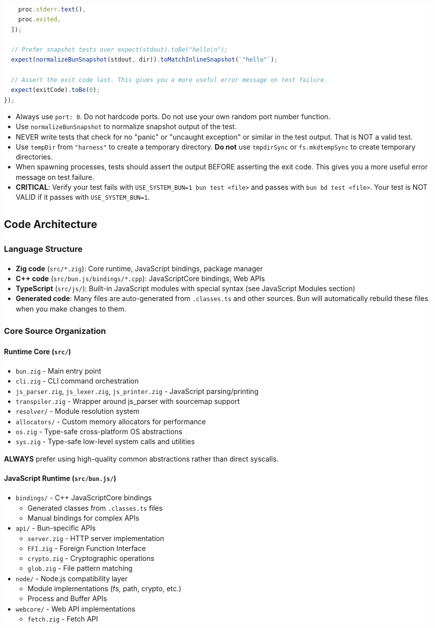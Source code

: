 ```typescript
    proc.stderr.text(),
    proc.exited,
  ]);

  // Prefer snapshot tests over expect(stdout).toBe("hello\n");
  expect(normalizeBunSnapshot(stdout, dir)).toMatchInlineSnapshot(`"hello"`);

  // Assert the exit code last. This gives you a more useful error message on test failure.
  expect(exitCode).toBe(0);
});
```

- Always use `port: 0`. Do not hardcode ports. Do not use your own random port number function.
- Use `normalizeBunSnapshot` to normalize snapshot output of the test.
- NEVER write tests that check for no "panic" or "uncaught exception" or similar in the test output. That is NOT a valid test.
- Use `tempDir` from `"harness"` to create a temporary directory. **Do not** use `tmpdirSync` or `fs.mkdtempSync` to create temporary directories.
- When spawning processes, tests should assert the output BEFORE asserting the exit code. This gives you a more useful error message on test failure.
- **CRITICAL**: Verify your test fails with `USE_SYSTEM_BUN=1 bun test <file>` and passes with `bun bd test <file>`. Your test is NOT VALID if it passes with `USE_SYSTEM_BUN=1`.

## Code Architecture

### Language Structure

- **Zig code** (`src/*.zig`): Core runtime, JavaScript bindings, package manager
- **C++ code** (`src/bun.js/bindings/*.cpp`): JavaScriptCore bindings, Web APIs
- **TypeScript** (`src/js/`): Built-in JavaScript modules with special syntax (see JavaScript Modules section)
- **Generated code**: Many files are auto-generated from `.classes.ts` and other sources. Bun will automatically rebuild these files when you make changes to them.

### Core Source Organization

#### Runtime Core (`src/`)

- `bun.zig` - Main entry point
- `cli.zig` - CLI command orchestration
- `js_parser.zig`, `js_lexer.zig`, `js_printer.zig` - JavaScript parsing/printing
- `transpiler.zig` - Wrapper around js_parser with sourcemap support
- `resolver/` - Module resolution system
- `allocators/` - Custom memory allocators for performance
- `os.zig` - Type-safe cross-platform OS abstractions
- `sys.zig` - Type-safe low-level system calls and utilities

**ALWAYS** prefer using high-quality common abstractions rather than direct syscalls.

#### JavaScript Runtime (`src/bun.js/`)

- `bindings/` - C++ JavaScriptCore bindings
  - Generated classes from `.classes.ts` files
  - Manual bindings for complex APIs
- `api/` - Bun-specific APIs
  - `server.zig` - HTTP server implementation
  - `FFI.zig` - Foreign Function Interface
  - `crypto.zig` - Cryptographic operations
  - `glob.zig` - File pattern matching
- `node/` - Node.js compatibility layer
  - Module implementations (fs, path, crypto, etc.)
  - Process and Buffer APIs
- `webcore/` - Web API implementations
  - `fetch.zig` - Fetch API
